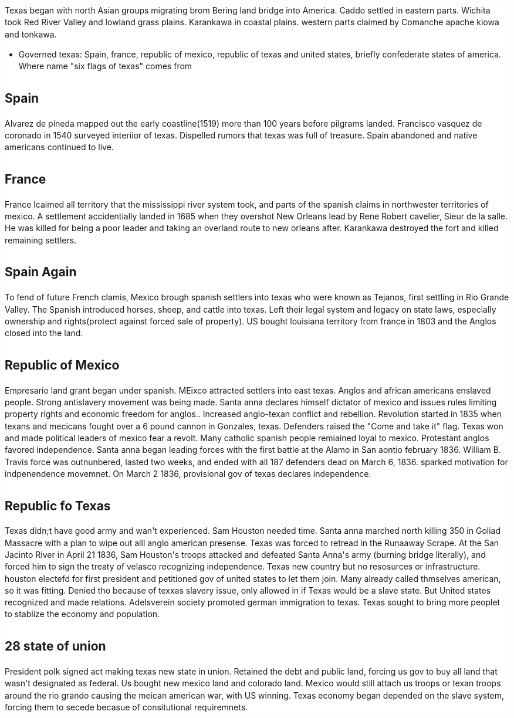 Texas began with north Asian groups migrating brom Bering land bridge into America. Caddo settled in eastern parts. Wichita took Red River Valley and lowland grass plains. Karankawa in coastal plains. western parts claimed by Comanche apache kiowa and tonkawa.
* Governed texas: Spain, france, republic of mexico, republic of texas and united states, briefly confederate states of america. Where name "six flags of texas" comes from
## Spain
Alvarez de pineda mapped out the early coastline(1519) more than 100 years before pilgrams landed. Francisco vasquez de coronado in 1540 surveyed interiior of texas. Dispelled rumors that texas was full of treasure. Spain abandoned and native americans continued to live.
## France
France lcaimed all territory that the mississippi river system took, and parts of the spanish claims in northwester territories of mexico. A settlement accidentially landed in 1685 when they overshot New Orleans lead by Rene Robert cavelier, Sieur de la salle. He was killed for being a poor leader and taking an overland route to new orleans after. Karankawa destroyed the fort and killed remaining settlers.
## Spain Again
To fend of future French clamis, Mexico brough spanish settlers into texas who were known as Tejanos, first settling in Rio Grande Valley.  The Spanish introduced horses, sheep, and cattle into texas. Left their legal system and legacy on state laws, especially ownership and rights(protect against forced sale of property). US bought louisiana territory from france in 1803 and the Anglos closed into the land. 
## Republic of Mexico
Empresario land grant began under spanish. MEixco attracted settlers into east texas. Anglos and african americans enslaved people. Strong antislavery movement was being made. Santa anna declares himself dictator of mexico and issues rules limiting property rights and economic freedom for anglos.. Increased anglo-texan conflict and rebellion.
Revolution started in 1835 when texans and mecicans fought over a 6 pound cannon in Gonzales, texas. Defenders raised the "Come and take it" flag. Texas won and made political leaders of mexico fear a revolt. Many catholic spanish people remiained loyal to mexico. Protestant anglos favored independence.
Santa anna began leading forces with the first battle at the Alamo in San aontio february 1836. William B. Travis force was outnunbered, lasted two weeks, and ended with all 187 defenders dead on March 6, 1836. sparked motivation for indpenendence movemnet.  On March 2 1836, provisional gov of texas declares independence.
## Republic fo Texas
Texas didn;t have good army and wan't experienced. Sam Houston needed time. Santa anna marched north killing 350 in Goliad Massacre with a plan to wipe out alll anglo american presense. Texas was forced to retread in the Runaaway Scrape. At the San Jacinto River in April 21 1836, Sam Houston's troops attacked and defeated Santa Anna's army (burning bridge literally), and forced him to sign the treaty of velasco recognizing independence. 
Texas new country but no resosurces or infrastructure. houston electefd for first president and petitioned gov of united states to let them join. Many already called thmselves american, so it was fitting.  Denied tho because of texxas slavery issue, only allowed in if Texas would be a slave state. But United states recognized and made relations. Adelsverein society promoted german immigration to texas. Texas sought to bring more peoplet to stablize the economy and population.
## 28 state of union
President polk signed act making texas new state in union. Retained the debt and public land, forcing us gov to buy all land that wasn't designated as federal. Us bought new mexico land and colorado land. Mexico would still attach us troops or texan troops around the rio grando causing the meican american war, with US winning. 
Texas economy began depended on the slave system, forcing them to secede becasue of consitutional requiremnets. 
